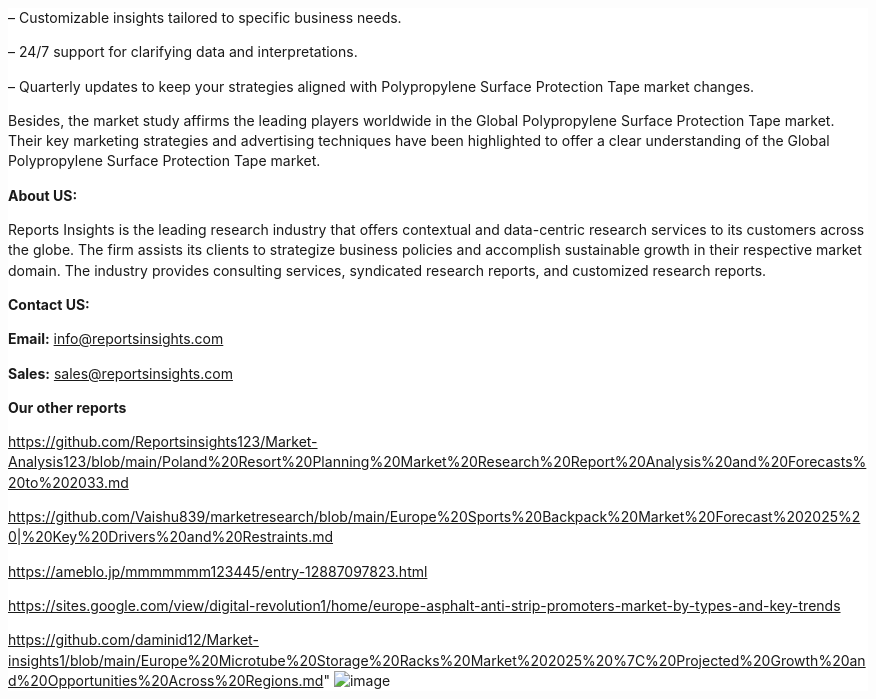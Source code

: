 – Customizable insights tailored to specific business needs.

– 24/7 support for clarifying data and interpretations.

– Quarterly updates to keep your strategies aligned with Polypropylene Surface Protection Tape market changes.

Besides, the market study affirms the leading players worldwide in the Global Polypropylene Surface Protection Tape market. Their key marketing strategies and advertising techniques have been highlighted to offer a clear understanding of the Global Polypropylene Surface Protection Tape market.

<strong><strong>About US</strong>:</strong>

Reports Insights is the leading research industry that offers contextual and data-centric research services to its customers across the globe. The firm assists its clients to strategize business policies and accomplish sustainable growth in their respective market domain. The industry provides consulting services, syndicated research reports, and customized research reports.

<strong>Contact US:</strong>

<p class=><b>Email:</b> <a href=mailto:info@reportsinsights.com>info@reportsinsights.com</a></p>
<p class=><b>Sales:</b> <a href=mailto:sales@reportsinsights.com>sales@reportsinsights.com</a></p>

<strong>Our other reports</strong>

<a href=https://github.com/Reportsinsights123/Market-Analysis123/blob/main/Poland%20Resort%20Planning%20Market%20Research%20Report%20Analysis%20and%20Forecasts%20to%202033.md>https://github.com/Reportsinsights123/Market-Analysis123/blob/main/Poland%20Resort%20Planning%20Market%20Research%20Report%20Analysis%20and%20Forecasts%20to%202033.md</a>

<a href=https://github.com/Vaishu839/marketresearch/blob/main/Europe%20Sports%20Backpack%20Market%20Forecast%202025%20|%20Key%20Drivers%20and%20Restraints.md>https://github.com/Vaishu839/marketresearch/blob/main/Europe%20Sports%20Backpack%20Market%20Forecast%202025%20|%20Key%20Drivers%20and%20Restraints.md</a>

<a href=https://ameblo.jp/mmmmmmm123445/entry-12887097823.html>https://ameblo.jp/mmmmmmm123445/entry-12887097823.html</a>

<a href=https://sites.google.com/view/digital-revolution1/home/europe-asphalt-anti-strip-promoters-market-by-types-and-key-trends>https://sites.google.com/view/digital-revolution1/home/europe-asphalt-anti-strip-promoters-market-by-types-and-key-trends</a>

<a href=https://github.com/daminid12/Market-insights1/blob/main/Europe%20Microtube%20Storage%20Racks%20Market%202025%20%7C%20Projected%20Growth%20and%20Opportunities%20Across%20Regions.md>https://github.com/daminid12/Market-insights1/blob/main/Europe%20Microtube%20Storage%20Racks%20Market%202025%20%7C%20Projected%20Growth%20and%20Opportunities%20Across%20Regions.md</a>"
![image](https://github.com/user-attachments/assets/d3e2a21a-0af8-44f7-bf66-5ae6dd0de0d8)
